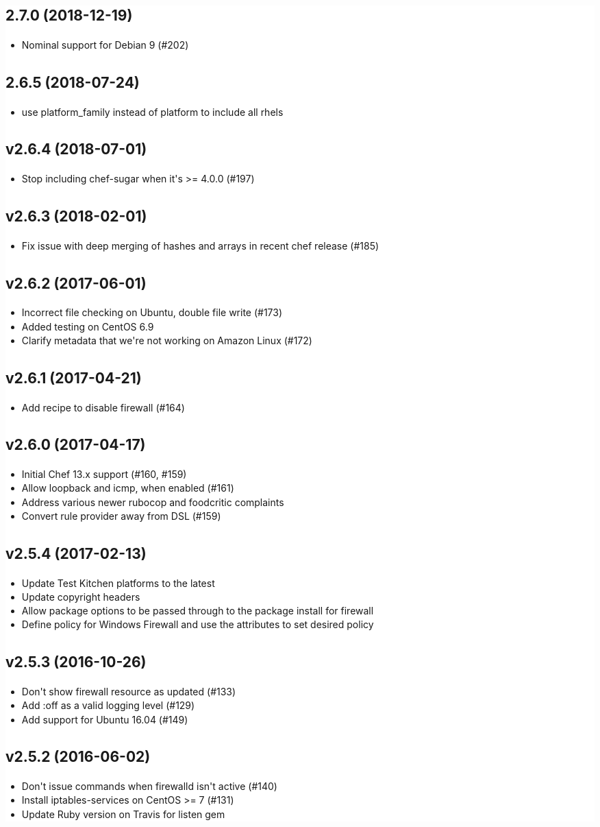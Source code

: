 ## 2.7.0 (2018-12-19)

- Nominal support for Debian 9 (#202)

## 2.6.5 (2018-07-24)

- use platform_family instead of platform to include all rhels

## v2.6.4 (2018-07-01)

- Stop including chef-sugar when it's >= 4.0.0 (#197)

## v2.6.3 (2018-02-01)

- Fix issue with deep merging of hashes and arrays in recent chef release (#185)

## v2.6.2 (2017-06-01)

- Incorrect file checking on Ubuntu, double file write (#173)
- Added testing on CentOS 6.9
- Clarify metadata that we're not working on Amazon Linux (#172)

## v2.6.1 (2017-04-21)

- Add recipe to disable firewall (#164)

## v2.6.0 (2017-04-17)

- Initial Chef 13.x support (#160, #159)
- Allow loopback and icmp, when enabled (#161)
- Address various newer rubocop and foodcritic complaints
- Convert rule provider away from DSL (#159)

## v2.5.4 (2017-02-13)

- Update Test Kitchen platforms to the latest
- Update copyright headers
- Allow package options to be passed through to the package install for firewall
- Define policy for Windows Firewall and use the attributes to set desired policy

## v2.5.3 (2016-10-26)

- Don't show firewall resource as updated (#133)
- Add :off as a valid logging level (#129)
- Add support for Ubuntu 16.04 (#149)

## v2.5.2 (2016-06-02)

- Don't issue commands when firewalld isn't active (#140)
- Install iptables-services on CentOS >= 7 (#131)
- Update Ruby version on Travis for listen gem
